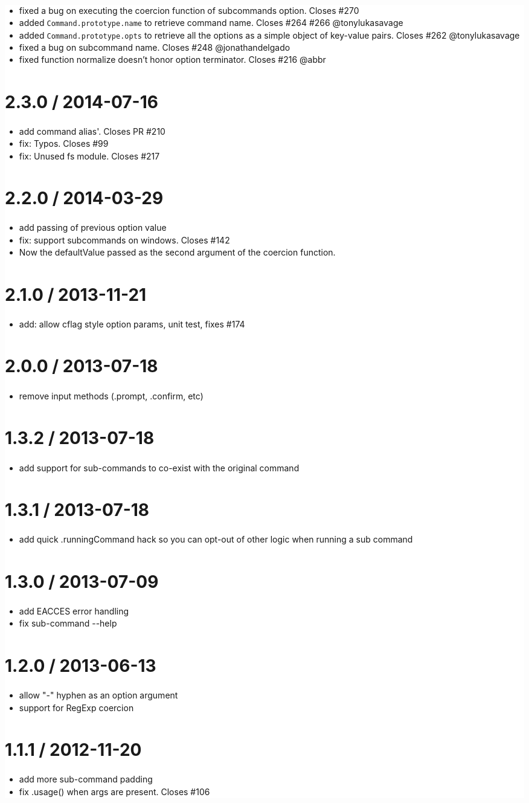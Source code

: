 * fixed a bug on executing the coercion function of subcommands option. Closes #270
* added `Command.prototype.name` to retrieve command name. Closes #264 #266 @tonylukasavage
* added `Command.prototype.opts` to retrieve all the options as a simple object of key-value pairs. Closes #262
  @tonylukasavage
* fixed a bug on subcommand name. Closes #248 @jonathandelgado
* fixed function normalize doesn’t honor option terminator. Closes #216 @abbr

2.3.0 / 2014-07-16
==================

* add command alias'. Closes PR #210
* fix: Typos. Closes #99
* fix: Unused fs module. Closes #217

2.2.0 / 2014-03-29
==================

* add passing of previous option value
* fix: support subcommands on windows. Closes #142
* Now the defaultValue passed as the second argument of the coercion function.

2.1.0 / 2013-11-21
==================

* add: allow cflag style option params, unit test, fixes #174

2.0.0 / 2013-07-18
==================

* remove input methods (.prompt, .confirm, etc)

1.3.2 / 2013-07-18
==================

* add support for sub-commands to co-exist with the original command

1.3.1 / 2013-07-18
==================

* add quick .runningCommand hack so you can opt-out of other logic when running a sub command

1.3.0 / 2013-07-09
==================

* add EACCES error handling
* fix sub-command --help

1.2.0 / 2013-06-13
==================

* allow "-" hyphen as an option argument
* support for RegExp coercion

1.1.1 / 2012-11-20
==================

* add more sub-command padding
* fix .usage() when args are present. Closes #106
